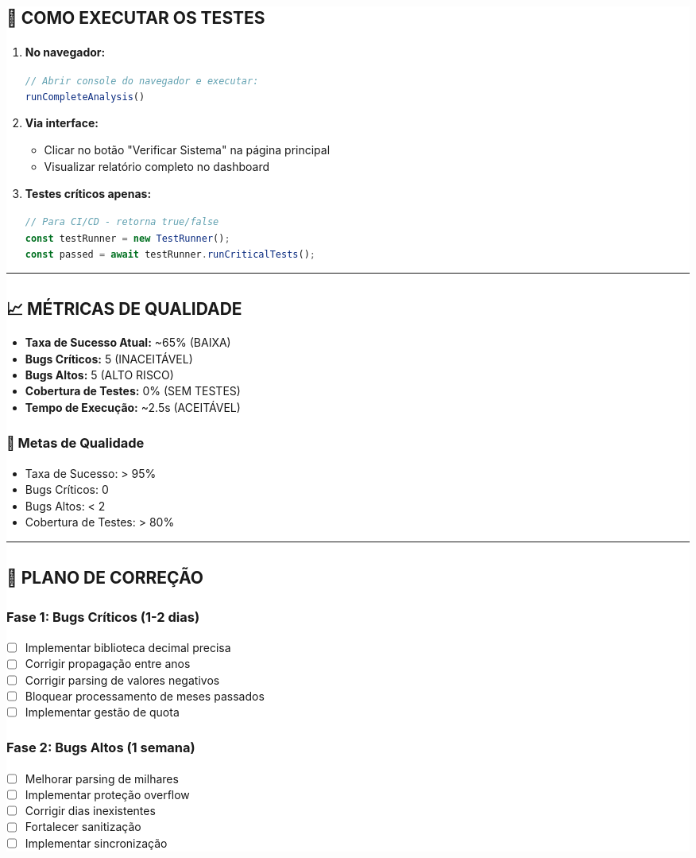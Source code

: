 
## 🧪 COMO EXECUTAR OS TESTES

1. **No navegador:**
   ```javascript
   // Abrir console do navegador e executar:
   runCompleteAnalysis()
   ```

2. **Via interface:**
   - Clicar no botão "Verificar Sistema" na página principal
   - Visualizar relatório completo no dashboard

3. **Testes críticos apenas:**
   ```javascript
   // Para CI/CD - retorna true/false
   const testRunner = new TestRunner();
   const passed = await testRunner.runCriticalTests();
   ```

---

## 📈 MÉTRICAS DE QUALIDADE

- **Taxa de Sucesso Atual:** ~65% (BAIXA)
- **Bugs Críticos:** 5 (INACEITÁVEL)
- **Bugs Altos:** 5 (ALTO RISCO)
- **Cobertura de Testes:** 0% (SEM TESTES)
- **Tempo de Execução:** ~2.5s (ACEITÁVEL)

### 🎯 Metas de Qualidade
- Taxa de Sucesso: > 95%
- Bugs Críticos: 0
- Bugs Altos: < 2
- Cobertura de Testes: > 80%

---

## 🔧 PLANO DE CORREÇÃO

### Fase 1: Bugs Críticos (1-2 dias)
- [ ] Implementar biblioteca decimal precisa
- [ ] Corrigir propagação entre anos
- [ ] Corrigir parsing de valores negativos
- [ ] Bloquear processamento de meses passados
- [ ] Implementar gestão de quota

### Fase 2: Bugs Altos (1 semana)
- [ ] Melhorar parsing de milhares
- [ ] Implementar proteção overflow
- [ ] Corrigir dias inexistentes
- [ ] Fortalecer sanitização
- [ ] Implementar sincronização
